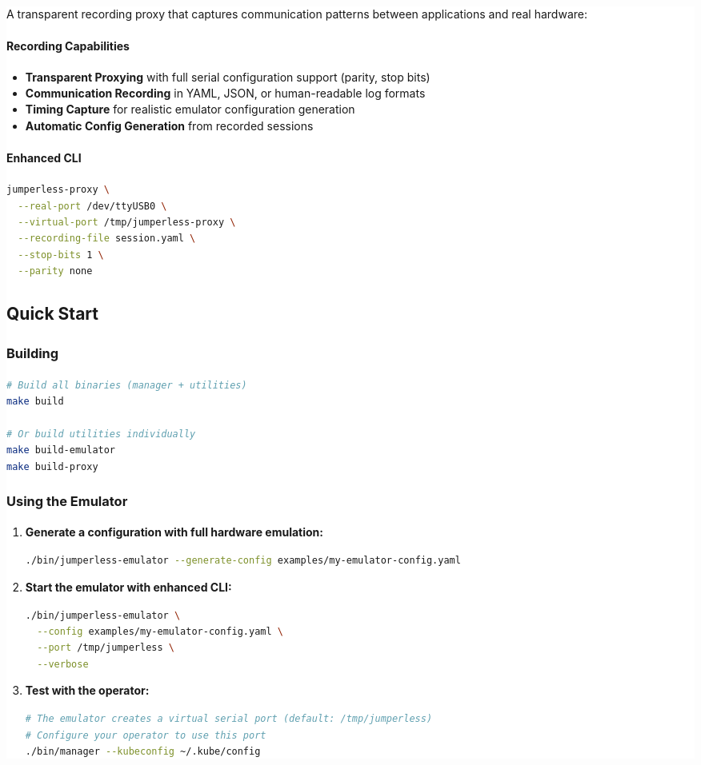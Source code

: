 A transparent recording proxy that captures communication patterns between applications and real hardware:

#### Recording Capabilities
- **Transparent Proxying** with full serial configuration support (parity, stop bits)
- **Communication Recording** in YAML, JSON, or human-readable log formats
- **Timing Capture** for realistic emulator configuration generation
- **Automatic Config Generation** from recorded sessions

#### Enhanced CLI
```bash
jumperless-proxy \
  --real-port /dev/ttyUSB0 \
  --virtual-port /tmp/jumperless-proxy \
  --recording-file session.yaml \
  --stop-bits 1 \
  --parity none
```

## Quick Start

### Building

```bash
# Build all binaries (manager + utilities)
make build

# Or build utilities individually
make build-emulator
make build-proxy
```

### Using the Emulator

1. **Generate a configuration with full hardware emulation:**
   ```bash
   ./bin/jumperless-emulator --generate-config examples/my-emulator-config.yaml
   ```

2. **Start the emulator with enhanced CLI:**
   ```bash
   ./bin/jumperless-emulator \
     --config examples/my-emulator-config.yaml \
     --port /tmp/jumperless \
     --verbose
   ```

3. **Test with the operator:**
   ```bash
   # The emulator creates a virtual serial port (default: /tmp/jumperless)
   # Configure your operator to use this port
   ./bin/manager --kubeconfig ~/.kube/config
   ```
